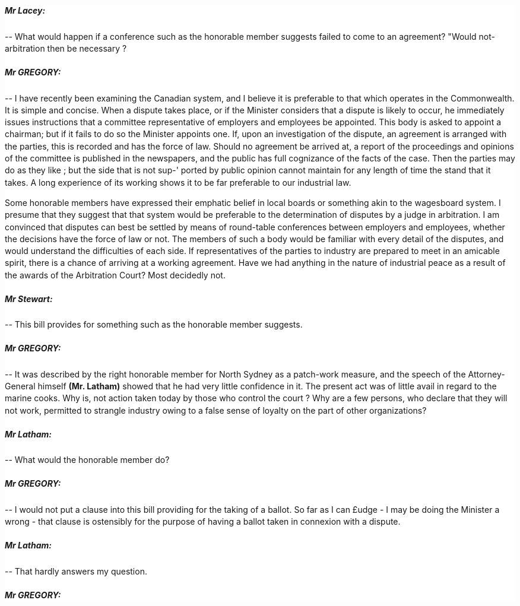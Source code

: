 ##### Mr Lacey:

-- What would happen if a conference such as the honorable member suggests failed to come to an agreement? "Would not- arbitration then be necessary ? 

##### Mr GREGORY:

-- I have recently been examining the Canadian system, and I believe it is preferable to that which operates in the Commonwealth. It is simple and concise. When a dispute takes place, or if the Minister considers that a dispute is likely to occur, he immediately issues instructions that a committee representative of employers and employees be appointed. This body is asked to appoint a chairman; but if it fails to do so the Minister appoints one. If, upon an investigation of the dispute, an agreement is arranged with the parties, this is recorded and has the force of law. Should no agreement be arrived at, a report of the proceedings and opinions of the committee is published in the newspapers, and the public has full cognizance of the facts of the case. Then the parties may do as they like ; but the side that is not sup-' ported by public opinion cannot maintain for any length of time the stand that it takes. A long experience of its working shows it to be far preferable to our industrial law. 

Some honorable members have expressed their emphatic belief in local boards or something akin to the wagesboard system. I presume that they suggest that that system would be preferable to the determination of disputes by a judge in arbitration. I am convinced that disputes can best be settled by means of round-table conferences between employers and employees, whether the decisions have the force of law or not. The members of such a body would be familiar with every detail of the disputes, and would understand the difficulties of each side. If representatives of the parties to industry are prepared to meet in an amicable spirit, there is a chance of arriving at a working agreement. Have we had anything in the nature of industrial peace as a result of the awards of the Arbitration Court? Most decidedly not. 

##### Mr Stewart:

-- This bill provides for something such as the honorable member suggests. 

##### Mr GREGORY:

-- It was described by the right honorable member for North Sydney as a patch-work measure, and the speech of the Attorney-General himself  **(Mr. Latham)**  showed that he had very little confidence in it. The present act was of little avail in regard to the marine cooks. Why is, not action taken today by those who control the court ? Why are a few persons, who declare that they will not work, permitted to strangle industry owing to a false sense of loyalty on the part of other organizations? 

##### Mr Latham:

-- What would the honorable member do? 

##### Mr GREGORY:

-- I would not put a clause into this bill providing for the taking of a ballot. So far as I can £udge - I may be doing the Minister a wrong - that clause is ostensibly for the purpose of having a ballot taken in connexion with a dispute. 

##### Mr Latham:

-- That hardly answers my question. 

##### Mr GREGORY:
